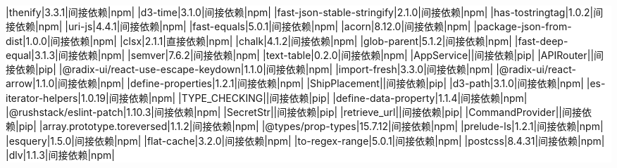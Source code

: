 |thenify|3.3.1|间接依赖|npm|
|d3-time|3.1.0|间接依赖|npm|
|fast-json-stable-stringify|2.1.0|间接依赖|npm|
|has-tostringtag|1.0.2|间接依赖|npm|
|uri-js|4.4.1|间接依赖|npm|
|fast-equals|5.0.1|间接依赖|npm|
|acorn|8.12.0|间接依赖|npm|
|package-json-from-dist|1.0.0|间接依赖|npm|
|clsx|2.1.1|直接依赖|npm|
|chalk|4.1.2|间接依赖|npm|
|glob-parent|5.1.2|间接依赖|npm|
|fast-deep-equal|3.1.3|间接依赖|npm|
|semver|7.6.2|间接依赖|npm|
|text-table|0.2.0|间接依赖|npm|
|AppService||间接依赖|pip|
|APIRouter||间接依赖|pip|
|@radix-ui/react-use-escape-keydown|1.1.0|间接依赖|npm|
|import-fresh|3.3.0|间接依赖|npm|
|@radix-ui/react-arrow|1.1.0|间接依赖|npm|
|define-properties|1.2.1|间接依赖|npm|
|ShipPlacement||间接依赖|pip|
|d3-path|3.1.0|间接依赖|npm|
|es-iterator-helpers|1.0.19|间接依赖|npm|
|TYPE_CHECKING||间接依赖|pip|
|define-data-property|1.1.4|间接依赖|npm|
|@rushstack/eslint-patch|1.10.3|间接依赖|npm|
|SecretStr||间接依赖|pip|
|retrieve_url||间接依赖|pip|
|CommandProvider||间接依赖|pip|
|array.prototype.toreversed|1.1.2|间接依赖|npm|
|@types/prop-types|15.7.12|间接依赖|npm|
|prelude-ls|1.2.1|间接依赖|npm|
|esquery|1.5.0|间接依赖|npm|
|flat-cache|3.2.0|间接依赖|npm|
|to-regex-range|5.0.1|间接依赖|npm|
|postcss|8.4.31|间接依赖|npm|
|dlv|1.1.3|间接依赖|npm|